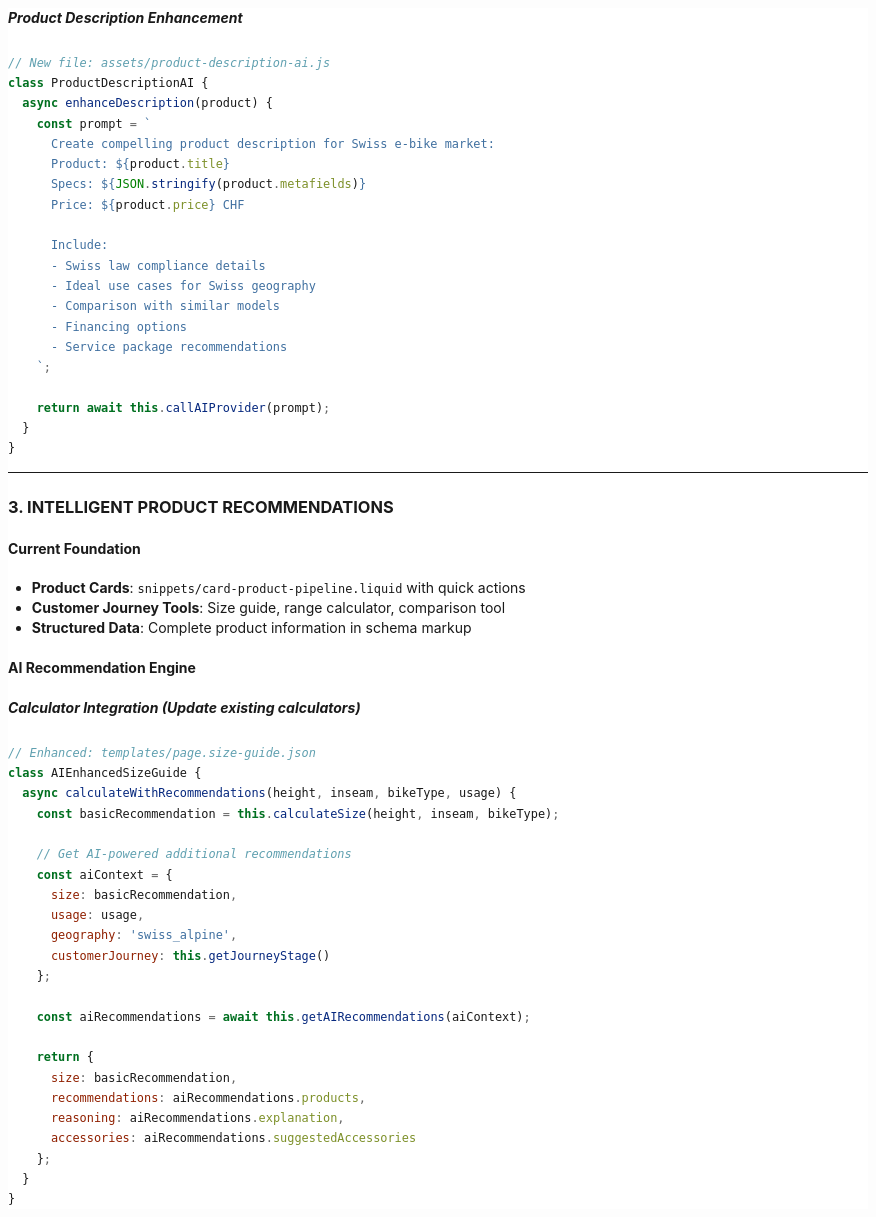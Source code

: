 ##### **Product Description Enhancement**
```javascript
// New file: assets/product-description-ai.js
class ProductDescriptionAI {
  async enhanceDescription(product) {
    const prompt = `
      Create compelling product description for Swiss e-bike market:
      Product: ${product.title}
      Specs: ${JSON.stringify(product.metafields)}
      Price: ${product.price} CHF
      
      Include:
      - Swiss law compliance details
      - Ideal use cases for Swiss geography
      - Comparison with similar models
      - Financing options
      - Service package recommendations
    `;
    
    return await this.callAIProvider(prompt);
  }
}
```

---

### **3. INTELLIGENT PRODUCT RECOMMENDATIONS**

#### **Current Foundation**
- **Product Cards**: `snippets/card-product-pipeline.liquid` with quick actions
- **Customer Journey Tools**: Size guide, range calculator, comparison tool
- **Structured Data**: Complete product information in schema markup

#### **AI Recommendation Engine**

##### **Calculator Integration** (Update existing calculators)
```javascript
// Enhanced: templates/page.size-guide.json
class AIEnhancedSizeGuide {
  async calculateWithRecommendations(height, inseam, bikeType, usage) {
    const basicRecommendation = this.calculateSize(height, inseam, bikeType);
    
    // Get AI-powered additional recommendations
    const aiContext = {
      size: basicRecommendation,
      usage: usage,
      geography: 'swiss_alpine',
      customerJourney: this.getJourneyStage()
    };
    
    const aiRecommendations = await this.getAIRecommendations(aiContext);
    
    return {
      size: basicRecommendation,
      recommendations: aiRecommendations.products,
      reasoning: aiRecommendations.explanation,
      accessories: aiRecommendations.suggestedAccessories
    };
  }
}
```

